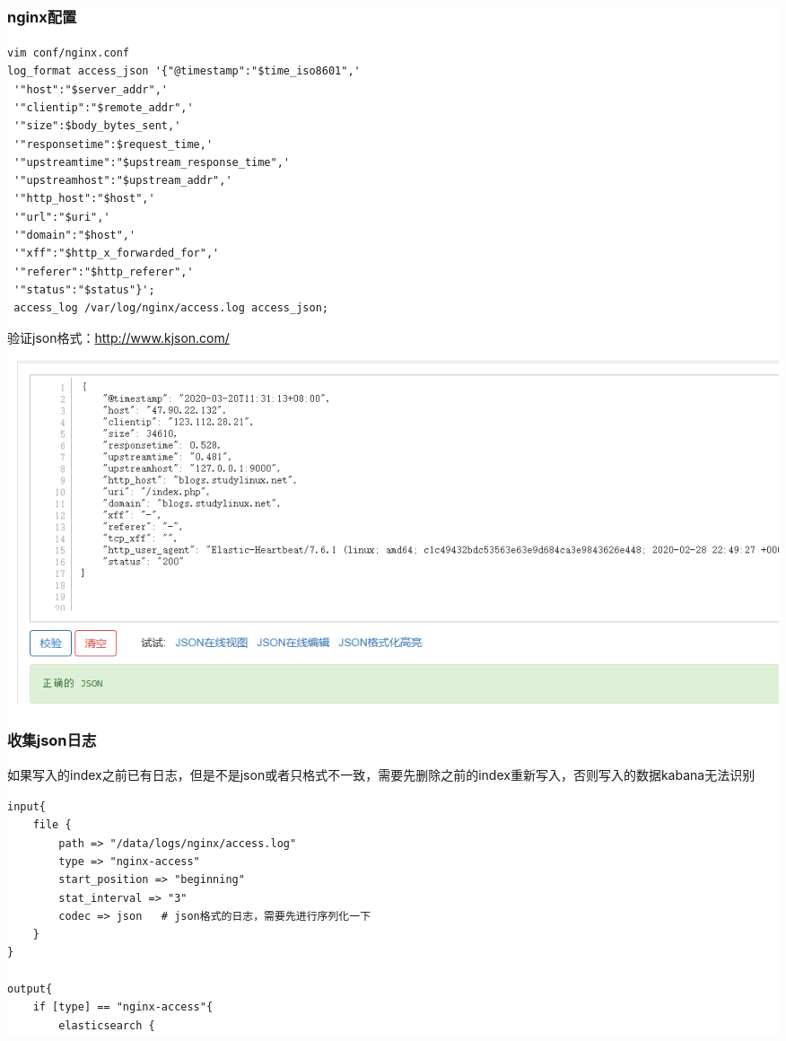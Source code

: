 

### nginx配置

```
vim conf/nginx.conf
log_format access_json '{"@timestamp":"$time_iso8601",'
 '"host":"$server_addr",'
 '"clientip":"$remote_addr",'
 '"size":$body_bytes_sent,'
 '"responsetime":$request_time,'
 '"upstreamtime":"$upstream_response_time",'
 '"upstreamhost":"$upstream_addr",'
 '"http_host":"$host",'
 '"url":"$uri",'
 '"domain":"$host",'
 '"xff":"$http_x_forwarded_for",'
 '"referer":"$http_referer",'
 '"status":"$status"}';
 access_log /var/log/nginx/access.log access_json;
```



验证json格式：http://www.kjson.com/

![image-20211207121250570](ELK.assets/image-20211207121250570.png)



### 收集json日志

如果写入的index之前已有日志，但是不是json或者只格式不一致，需要先删除之前的index重新写入，否则写入的数据kabana无法识别

```
input{
    file {
        path => "/data/logs/nginx/access.log" 
        type => "nginx-access" 
        start_position => "beginning" 
        stat_interval => "3" 
        codec => json	# json格式的日志，需要先进行序列化一下
    }
}

output{
    if [type] == "nginx-access"{
        elasticsearch {
```